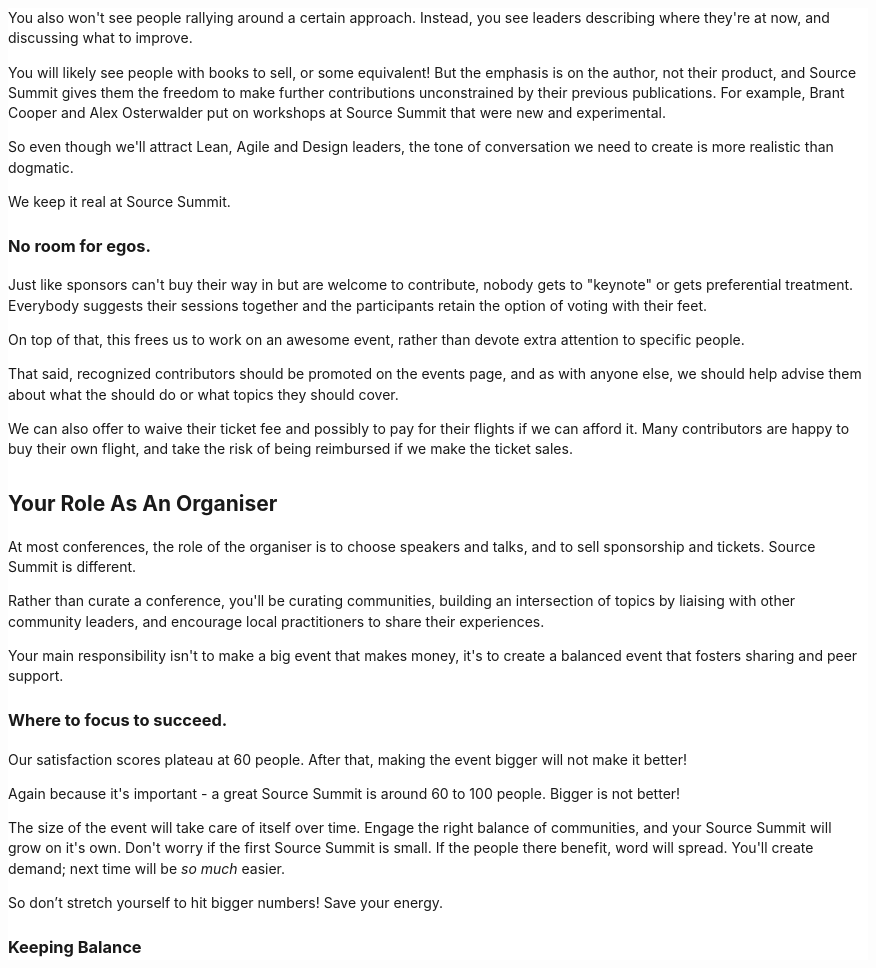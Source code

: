 You also won't see people rallying around a certain approach. Instead, you see leaders describing where they're at now, and discussing what to improve. 

You will likely see people with books to sell, or some equivalent! But the emphasis is on the author, not their product, and Source Summit gives them the freedom to make further contributions unconstrained by their previous publications. For example, Brant Cooper and Alex Osterwalder put on workshops at Source Summit that were new and experimental.

So even though we'll attract Lean, Agile and Design leaders, the tone of conversation we need to create is more realistic than dogmatic.

We keep it real at Source Summit.

### No room for egos.

Just like sponsors can't buy their way in but are welcome to contribute, nobody gets to "keynote" or gets preferential treatment. Everybody suggests their sessions together and the participants retain the option of voting with their feet.

On top of that, this frees us to work on an awesome event, rather than devote extra attention to specific people.

That said, recognized contributors should be promoted on the events page, and as with anyone else, we should help advise them about what the should do or what topics they should cover.

We can also offer to waive their ticket fee and possibly to pay for their flights if we can afford it. Many contributors are happy to buy their own flight, and take the risk of being reimbursed if we make the ticket sales.

## Your Role As An Organiser

At most conferences, the role of the organiser is to choose speakers and talks, and to sell sponsorship and tickets. Source Summit is different.

Rather than curate a conference, you'll be curating communities, building an intersection of topics by liaising with other community leaders, and encourage local practitioners to share their experiences.

Your main responsibility isn't to make a big event that makes money, it's to create a balanced event that fosters sharing and peer support.

### Where to focus to succeed.

Our satisfaction scores plateau at 60 people. After that, making the event bigger will not make it better!

Again because it's important - a great Source Summit is around 60 to 100 people. Bigger is not better!

The size of the event will take care of itself over time.  Engage the right balance of communities, and your Source Summit will grow on it's own. Don't worry if the first Source Summit is small. If the people there benefit, word will spread. You'll create demand; next time will be *so much* easier.

So don’t stretch yourself to hit bigger numbers! Save your energy.


### Keeping Balance
 